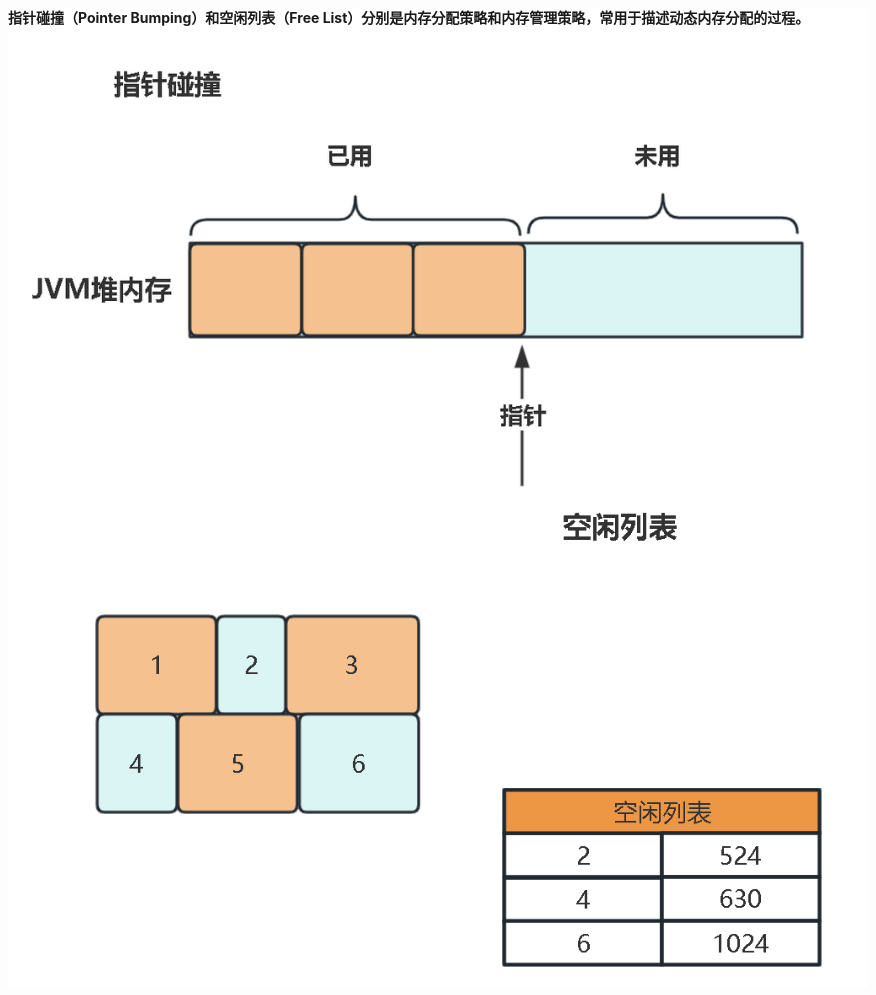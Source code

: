 **指针碰撞（Pointer Bumping）和空闲列表（Free List）分别是内存分配策略和内存管理策略，****常用于描述动态内存分配的过程****。**

![1695298578382-170d4b35-b40b-4724-ba6c-7e2944e61382.png](./assets/1695298578382-170d4b35-b40b-4724-ba6c-7e2944e61382.png)![1695298586541-d9a08e0e-8944-4f95-918d-f88d4eeb1f10.png](./assets/1695298586541-d9a08e0e-8944-4f95-918d-f88d4eeb1f10.png)
